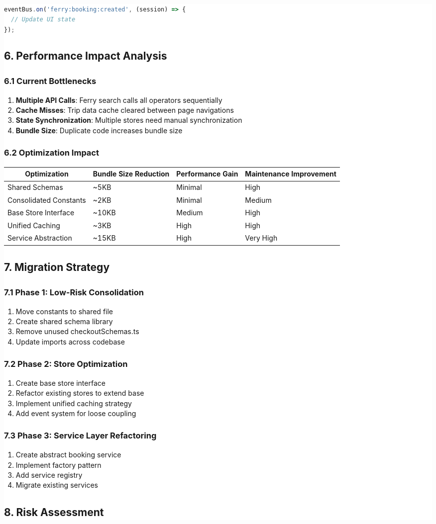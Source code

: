 ```typescript
eventBus.on('ferry:booking:created', (session) => {
  // Update UI state
});
```

## 6. Performance Impact Analysis

### 6.1 Current Bottlenecks

1. **Multiple API Calls**: Ferry search calls all operators sequentially
2. **Cache Misses**: Trip data cache cleared between page navigations
3. **State Synchronization**: Multiple stores need manual synchronization
4. **Bundle Size**: Duplicate code increases bundle size

### 6.2 Optimization Impact

| Optimization | Bundle Size Reduction | Performance Gain | Maintenance Improvement |
|--------------|----------------------|------------------|------------------------|
| Shared Schemas | ~5KB | Minimal | High |
| Consolidated Constants | ~2KB | Minimal | Medium |
| Base Store Interface | ~10KB | Medium | High |
| Unified Caching | ~3KB | High | High |
| Service Abstraction | ~15KB | High | Very High |

## 7. Migration Strategy

### 7.1 Phase 1: Low-Risk Consolidation
1. Move constants to shared file
2. Create shared schema library
3. Remove unused checkoutSchemas.ts
4. Update imports across codebase

### 7.2 Phase 2: Store Optimization
1. Create base store interface
2. Refactor existing stores to extend base
3. Implement unified caching strategy
4. Add event system for loose coupling

### 7.3 Phase 3: Service Layer Refactoring
1. Create abstract booking service
2. Implement factory pattern
3. Add service registry
4. Migrate existing services

## 8. Risk Assessment
